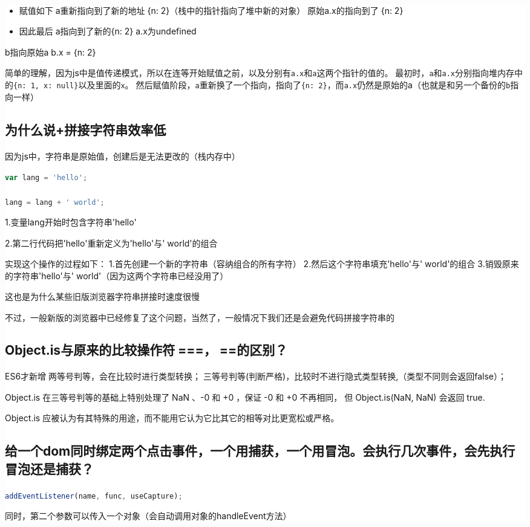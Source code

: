 - 赋值如下
a重新指向到了新的地址 {n: 2}（栈中的指针指向了堆中新的对象）
原始a.x的指向到了 {n: 2}

- 因此最后
a指向到了新的{n: 2}
a.x为undefined

b指向原始a
b.x = {n: 2}

简单的理解，因为js中是值传递模式，所以在连等开始赋值之前，以及分别有`a.x`和`a`这两个指针的值的。
最初时，`a`和`a.x`分别指向堆内存中的`{n: 1, x: null}`以及里面的`x`。
然后赋值阶段，`a`重新换了一个指向，指向了`{n: 2}`，而`a.x`仍然是原始的a（也就是和另一个备份的`b`指向一样）

## 为什么说+拼接字符串效率低

因为js中，字符串是原始值，创建后是无法更改的（栈内存中）

```js
var lang = 'hello';

lang = lang + ' world';
```

1.变量lang开始时包含字符串'hello'

2.第二行代码把'hello'重新定义为'hello'与' world'的组合

实现这个操作的过程如下：
1.首先创建一个新的字符串（容纳组合的所有字符）
2.然后这个字符串填充'hello'与' world'的组合
3.销毁原来的字符串'hello'与' world'（因为这两个字符串已经没用了）

这也是为什么某些旧版浏览器字符串拼接时速度很慢

不过，一般新版的浏览器中已经修复了这个问题，当然了，一般情况下我们还是会避免代码拼接字符串的

## Object.is与原来的比较操作符 ===， ==的区别？

ES6才新增
两等号判等，会在比较时进行类型转换；
三等号判等(判断严格)，比较时不进行隐式类型转换,（类型不同则会返回false）；

Object.is 在三等号判等的基础上特别处理了 NaN 、-0 和 +0 ，保证 -0 和 +0 不再相同，
但 Object.is(NaN, NaN) 会返回 true.

Object.is 应被认为有其特殊的用途，而不能用它认为它比其它的相等对比更宽松或严格。


## 给一个dom同时绑定两个点击事件，一个用捕获，一个用冒泡。会执行几次事件，会先执行冒泡还是捕获？

```js
addEventListener(name, func, useCapture);
```

同时，第二个参数可以传入一个对象（会自动调用对象的handleEvent方法）
